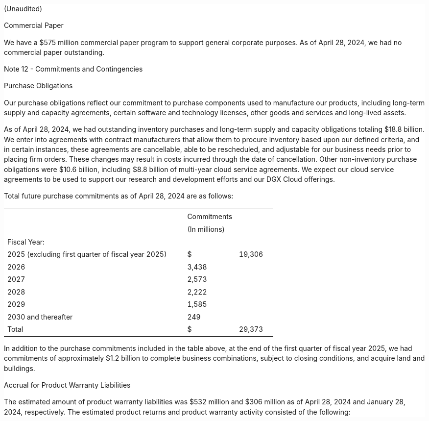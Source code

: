 (Unaudited)

Commercial Paper

We have a $575 million commercial paper program to support general corporate purposes. As of April 28, 2024, we had no commercial paper outstanding.

Note 12 - Commitments and Contingencies

Purchase Obligations

Our purchase obligations reflect our commitment to purchase components used to manufacture our products, including long-term supply and capacity agreements, certain software and technology licenses, other goods and services and long-lived assets.

As of April 28, 2024, we had outstanding inventory purchases and long-term supply and capacity obligations totaling $18.8 billion. We enter into agreements with contract manufacturers that allow them to procure inventory based upon our defined criteria, and in certain instances, these agreements are cancellable, able to be rescheduled, and adjustable for our business needs prior to placing firm orders. These changes may result in costs incurred through the date of cancellation. Other non-inventory purchase obligations were $10.6 billion, including $8.8 billion of multi-year cloud service agreements. We expect our cloud service agreements to be used to support our research and development efforts and our DGX Cloud offerings.

Total future purchase commitments as of April 28, 2024 are as follows:

|  |  |  |  |  |  |
| --- | --- | --- | --- | --- | --- |
|  |  |  |  |  |  |
|  | | | Commitments | | |
|  | | | (In millions) | | |
| Fiscal Year: | | |  | | |
| 2025 (excluding first quarter of fiscal year 2025) | | | $ | 19,306 |  |
| 2026 | | | 3,438 | |  |
| 2027 | | | 2,573 | |  |
| 2028 | | | 2,222 | |  |
| 2029 | | | 1,585 | |  |
| 2030 and thereafter | | | 249 | |  |
| Total | | | $ | 29,373 |  |

In addition to the purchase commitments included in the table above, at the end of the first quarter of fiscal year 2025, we had commitments of approximately $1.2 billion to complete business combinations, subject to closing conditions, and acquire land and buildings.

Accrual for Product Warranty Liabilities

The estimated amount of product warranty liabilities was $532 million and $306 million as of April 28, 2024 and January 28, 2024, respectively. The estimated product returns and product warranty activity consisted of the following:
